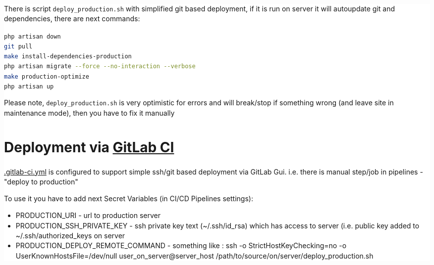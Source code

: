 There is script ```deploy_production.sh``` with simplified git based deployment, if it is run on server it will autoupdate git and dependencies, there are next commands:
```sh
php artisan down
git pull
make install-dependencies-production
php artisan migrate --force --no-interaction --verbose
make production-optimize
php artisan up
```

Please note, ```deploy_production.sh``` is very optimistic for errors and will break/stop if something wrong (and leave site in maintenance mode), then you have to fix it manually

Deployment via [GitLab CI](https://gitlab.com/help/ci/README.md)
================

[.gitlab-ci.yml](.gitlab-ci.yml) is configured to support simple ssh/git based deployment via GitLab Gui. i.e. there is manual step/job in pipelines - "deploy to production"

To use it you have to add next Secret Variables (in CI/CD Pipelines settings):
 - PRODUCTION_URI  - url to production server
 - PRODUCTION_SSH_PRIVATE_KEY - ssh private key text (~/.ssh/id_rsa) which has access to server (i.e. public key added to ~/.ssh/authorized_keys on server
 - PRODUCTION_DEPLOY_REMOTE_COMMAND - something like :  ssh -o StrictHostKeyChecking=no -o UserKnownHostsFile=/dev/null user_on_server@server_host /path/to/source/on/server/deploy_production.sh

